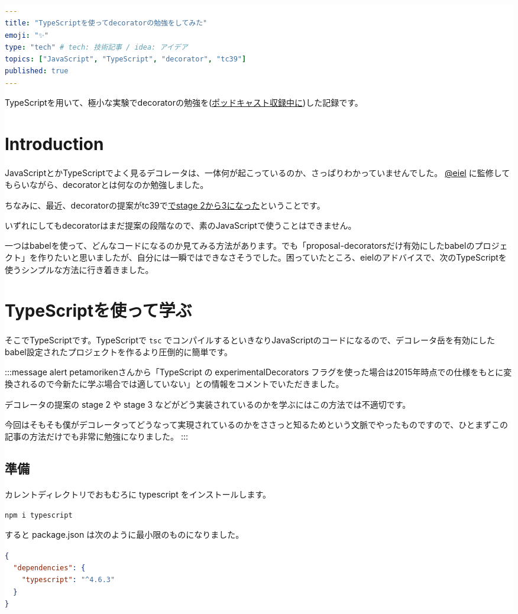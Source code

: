 ```yaml
---
title: "TypeScriptを使ってdecoratorの勉強をしてみた"
emoji: "✨"
type: "tech" # tech: 技術記事 / idea: アイデア
topics: ["JavaScript", "TypeScript", "decorator", "tc39"]
published: true
---
```


TypeScriptを用いて、極小な実験でdecoratorの勉強を([ポッドキャスト収録中に](https://washipo.nyoho.jp/16/))した記録です。

# Introduction

JavaScriptとかTypeScriptでよく見るデコレータは、一体何が起こっているのか、さっぱりわかっていませんでした。 [@eiel](https://zenn.dev/eiel) に監修してもらいながら、decoratorとは何なのか勉強しました。

ちなみに、最近、decoratorの提案がtc39で[でstage 2から3になった](https://ecmascript-daily.github.io/ecmascript/2022/04/03/ecmascript-proposal-update)ということです。

いずれにしてもdecoratorはまだ提案の段階なので、素のJavaScriptで使うことはできません。

一つはbabelを使って、どんなコードになるのか見てみる方法があります。でも「proposal-decoratorsだけ有効にしたbabelのプロジェクト」を作りたいと思いましたが、自分には一瞬ではできなさそうでした。困っていたところ、eielのアドバイスで、次のTypeScriptを使うシンプルな方法に行き着きました。

# TypeScriptを使って学ぶ

そこでTypeScriptです。TypeScriptで `tsc` でコンパイルするといきなりJavaScriptのコードになるので、デコレータ岳を有効にしたbabel設定されたプロジェクトを作るより圧倒的に簡単です。

:::message alert
petamorikenさんから「TypeScript の experimentalDecorators フラグを使った場合は2015年時点での仕様をもとに変換されるので今新たに学ぶ場合では適していない」との情報をコメントでいただきました。

デコレータの提案の stage 2 や stage 3 などがどう実装されているのかを学ぶにはこの方法では不適切です。

今回はそもそも僕がデコレータってどうなって実現されているのかをささっと知るためという文脈でやったものですので、ひとまずこの記事の方法だけでも非常に勉強になりました。
:::

## 準備

カレントディレクトリでおもむろに typescript をインストールします。

```sh
npm i typescript
```

すると package.json は次のように最小限のものになりました。

```json:package.json
{
  "dependencies": {
    "typescript": "^4.6.3"
  }
}
```

